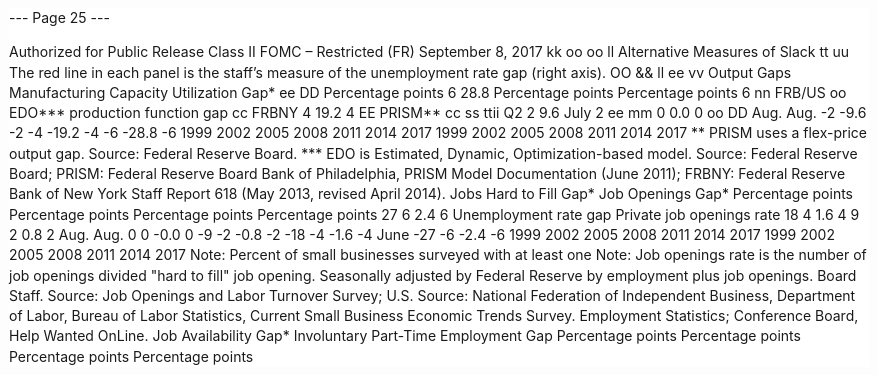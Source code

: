 --- Page 25 ---

Authorized for Public Release
Class II FOMC – Restricted (FR) September 8, 2017
kk
oo
oo
ll Alternative Measures of Slack
tt
uu The red line in each panel is the staff’s measure of the unemployment rate gap (right axis).
OO
&&
ll
ee
vv Output Gaps Manufacturing Capacity Utilization Gap*
ee
DD Percentage points 6 28.8 Percentage points Percentage points 6
nn FRB/US
oo EDO*** production function gap
cc FRBNY 4 19.2 4
EE
PRISM**
cc
ss
ttii
Q2 2 9.6 July 2
ee
mm
0 0.0 0
oo
DD Aug. Aug.
-2 -9.6 -2
-4 -19.2 -4
-6 -28.8 -6
1999 2002 2005 2008 2011 2014 2017 1999 2002 2005 2008 2011 2014 2017
** PRISM uses a flex-price output gap. Source: Federal Reserve Board.
*** EDO is Estimated, Dynamic, Optimization-based model.
Source: Federal Reserve Board; PRISM: Federal Reserve
Board Bank of Philadelphia, PRISM Model Documentation
(June 2011); FRBNY: Federal Reserve Bank of New York Staff
Report 618 (May 2013, revised April 2014).
Jobs Hard to Fill Gap* Job Openings Gap*
Percentage points Percentage points Percentage points Percentage points
27 6 2.4 6
Unemployment rate gap
Private job openings rate
18 4 1.6 4
9 2 0.8 2
Aug. Aug.
0 0 -0.0 0
-9 -2 -0.8 -2
-18 -4 -1.6 -4
June
-27 -6 -2.4 -6
1999 2002 2005 2008 2011 2014 2017 1999 2002 2005 2008 2011 2014 2017
Note: Percent of small businesses surveyed with at least one Note: Job openings rate is the number of job openings divided
"hard to fill" job opening. Seasonally adjusted by Federal Reserve by employment plus job openings.
Board Staff. Source: Job Openings and Labor Turnover Survey; U.S.
Source: National Federation of Independent Business, Department of Labor, Bureau of Labor Statistics, Current
Small Business Economic Trends Survey. Employment Statistics; Conference Board, Help Wanted OnLine.
Job Availability Gap* Involuntary Part-Time Employment Gap
Percentage points Percentage points Percentage points Percentage points
